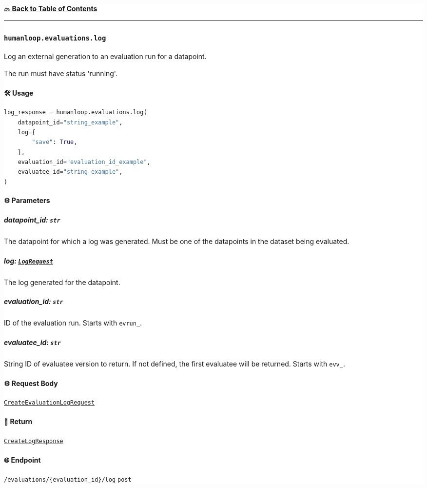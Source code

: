 [🔙 **Back to Table of Contents**](#table-of-contents)

---

### `humanloop.evaluations.log`<a id="humanloopevaluationslog"></a>

Log an external generation to an evaluation run for a datapoint.

The run must have status 'running'.

#### 🛠️ Usage<a id="🛠️-usage"></a>

```python
log_response = humanloop.evaluations.log(
    datapoint_id="string_example",
    log={
        "save": True,
    },
    evaluation_id="evaluation_id_example",
    evaluatee_id="string_example",
)
```

#### ⚙️ Parameters<a id="⚙️-parameters"></a>

##### datapoint_id: `str`<a id="datapoint_id-str"></a>

The datapoint for which a log was generated. Must be one of the datapoints in the dataset being evaluated.

##### log: [`LogRequest`](./humanloop/type/log_request.py)<a id="log-logrequesthumanlooptypelog_requestpy"></a>


The log generated for the datapoint.

##### evaluation_id: `str`<a id="evaluation_id-str"></a>

ID of the evaluation run. Starts with `evrun_`.

##### evaluatee_id: `str`<a id="evaluatee_id-str"></a>

String ID of evaluatee version to return. If not defined, the first evaluatee will be returned. Starts with `evv_`.

#### ⚙️ Request Body<a id="⚙️-request-body"></a>

[`CreateEvaluationLogRequest`](./humanloop/type/create_evaluation_log_request.py)
#### 🔄 Return<a id="🔄-return"></a>

[`CreateLogResponse`](./humanloop/pydantic/create_log_response.py)

#### 🌐 Endpoint<a id="🌐-endpoint"></a>

`/evaluations/{evaluation_id}/log` `post`
